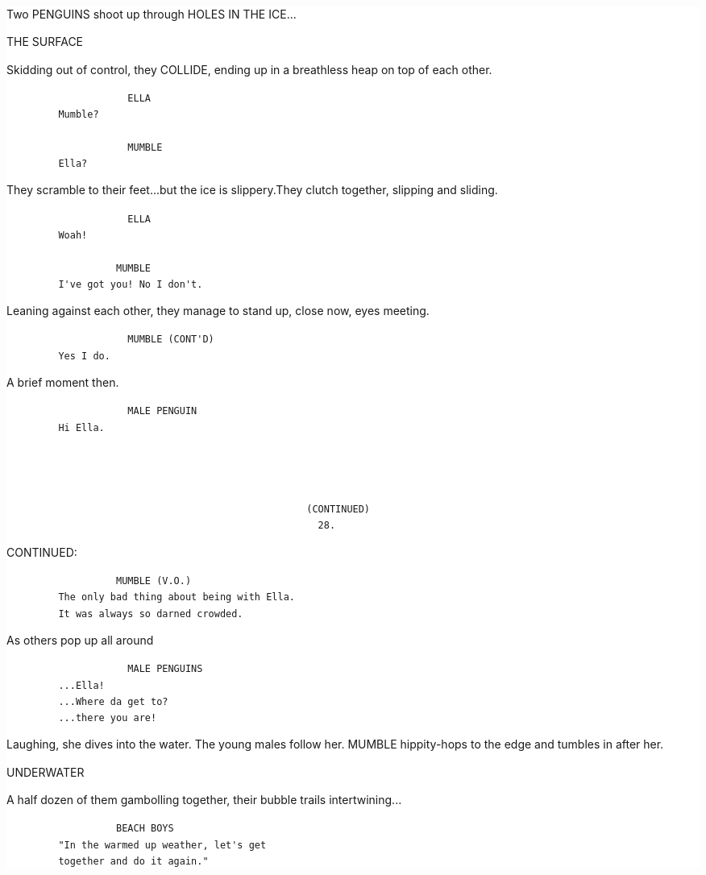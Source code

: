 Two PENGUINS shoot up through HOLES IN THE ICE...

THE SURFACE

Skidding out of control, they COLLIDE, ending up in a
breathless heap on top of each other.

                         ELLA
             Mumble?

                         MUMBLE
             Ella?

They scramble to their feet...but the ice is slippery.They
clutch together, slipping and sliding.

                         ELLA
             Woah!

                       MUMBLE
             I've got you! No I don't.

Leaning against each other, they manage to stand up, close
now, eyes meeting.

                         MUMBLE (CONT'D)
             Yes I do.

A brief moment then.

                         MALE PENGUIN
             Hi Ella.




                                                        (CONTINUED)
                                                          28.
CONTINUED:

                       MUMBLE (V.O.)
             The only bad thing about being with Ella.
             It was always so darned crowded.

As others pop up all around

                         MALE PENGUINS
             ...Ella!
             ...Where da get to?
             ...there you are!

Laughing, she dives into the water. The young males follow
her. MUMBLE hippity-hops to the edge and tumbles in after
her.

UNDERWATER

A half dozen of them gambolling together, their bubble trails
intertwining...

                       BEACH BOYS
             "In the warmed up weather, let's get
             together and do it again."
